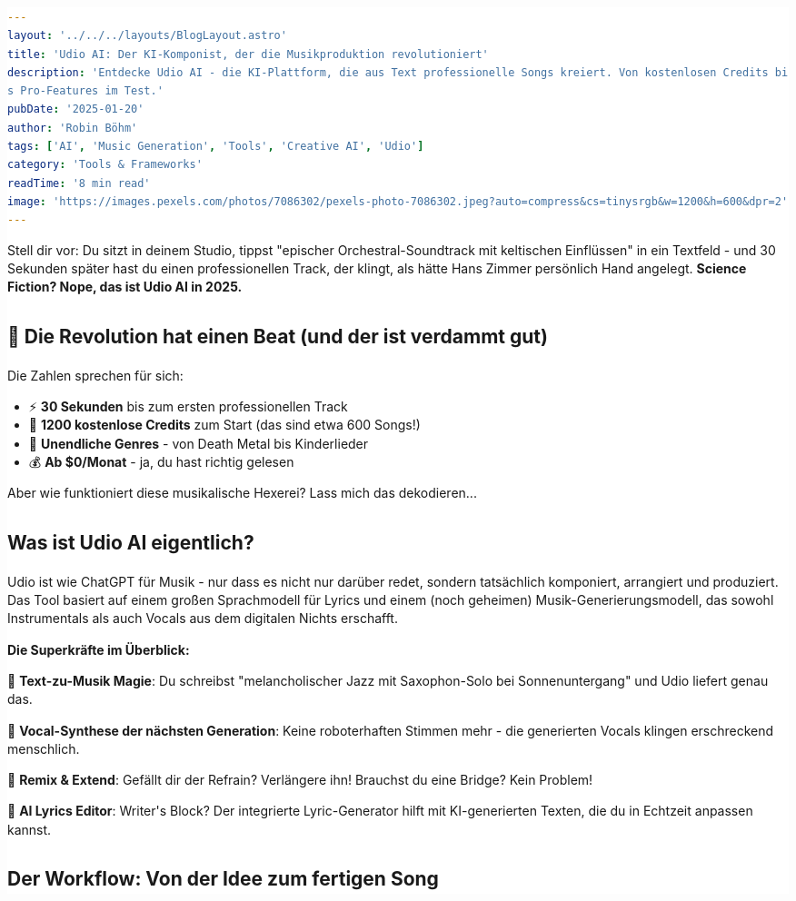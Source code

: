 ```yaml
---
layout: '../../../layouts/BlogLayout.astro'
title: 'Udio AI: Der KI-Komponist, der die Musikproduktion revolutioniert'
description: 'Entdecke Udio AI - die KI-Plattform, die aus Text professionelle Songs kreiert. Von kostenlosen Credits bis Pro-Features im Test.'
pubDate: '2025-01-20'
author: 'Robin Böhm'
tags: ['AI', 'Music Generation', 'Tools', 'Creative AI', 'Udio']
category: 'Tools & Frameworks'
readTime: '8 min read'
image: 'https://images.pexels.com/photos/7086302/pexels-photo-7086302.jpeg?auto=compress&cs=tinysrgb&w=1200&h=600&dpr=2'
---
```


Stell dir vor: Du sitzt in deinem Studio, tippst "epischer Orchestral-Soundtrack mit keltischen Einflüssen" in ein Textfeld - und 30 Sekunden später hast du einen professionellen Track, der klingt, als hätte Hans Zimmer persönlich Hand angelegt. **Science Fiction? Nope, das ist Udio AI in 2025.**

## 🎵 Die Revolution hat einen Beat (und der ist verdammt gut)

Die Zahlen sprechen für sich:
- ⚡ **30 Sekunden** bis zum ersten professionellen Track
- 🎯 **1200 kostenlose Credits** zum Start (das sind etwa 600 Songs!)
- 🤖 **Unendliche Genres** - von Death Metal bis Kinderlieder
- 💰 **Ab $0/Monat** - ja, du hast richtig gelesen

Aber wie funktioniert diese musikalische Hexerei? Lass mich das dekodieren...

## Was ist Udio AI eigentlich?

Udio ist wie ChatGPT für Musik - nur dass es nicht nur darüber redet, sondern tatsächlich komponiert, arrangiert und produziert. Das Tool basiert auf einem großen Sprachmodell für Lyrics und einem (noch geheimen) Musik-Generierungsmodell, das sowohl Instrumentals als auch Vocals aus dem digitalen Nichts erschafft.

**Die Superkräfte im Überblick:**

🎸 **Text-zu-Musik Magie**: Du schreibst "melancholischer Jazz mit Saxophon-Solo bei Sonnenuntergang" und Udio liefert genau das.

🎤 **Vocal-Synthese der nächsten Generation**: Keine roboterhaften Stimmen mehr - die generierten Vocals klingen erschreckend menschlich.

🔄 **Remix & Extend**: Gefällt dir der Refrain? Verlängere ihn! Brauchst du eine Bridge? Kein Problem!

📝 **AI Lyrics Editor**: Writer's Block? Der integrierte Lyric-Generator hilft mit KI-generierten Texten, die du in Echtzeit anpassen kannst.

## Der Workflow: Von der Idee zum fertigen Song
